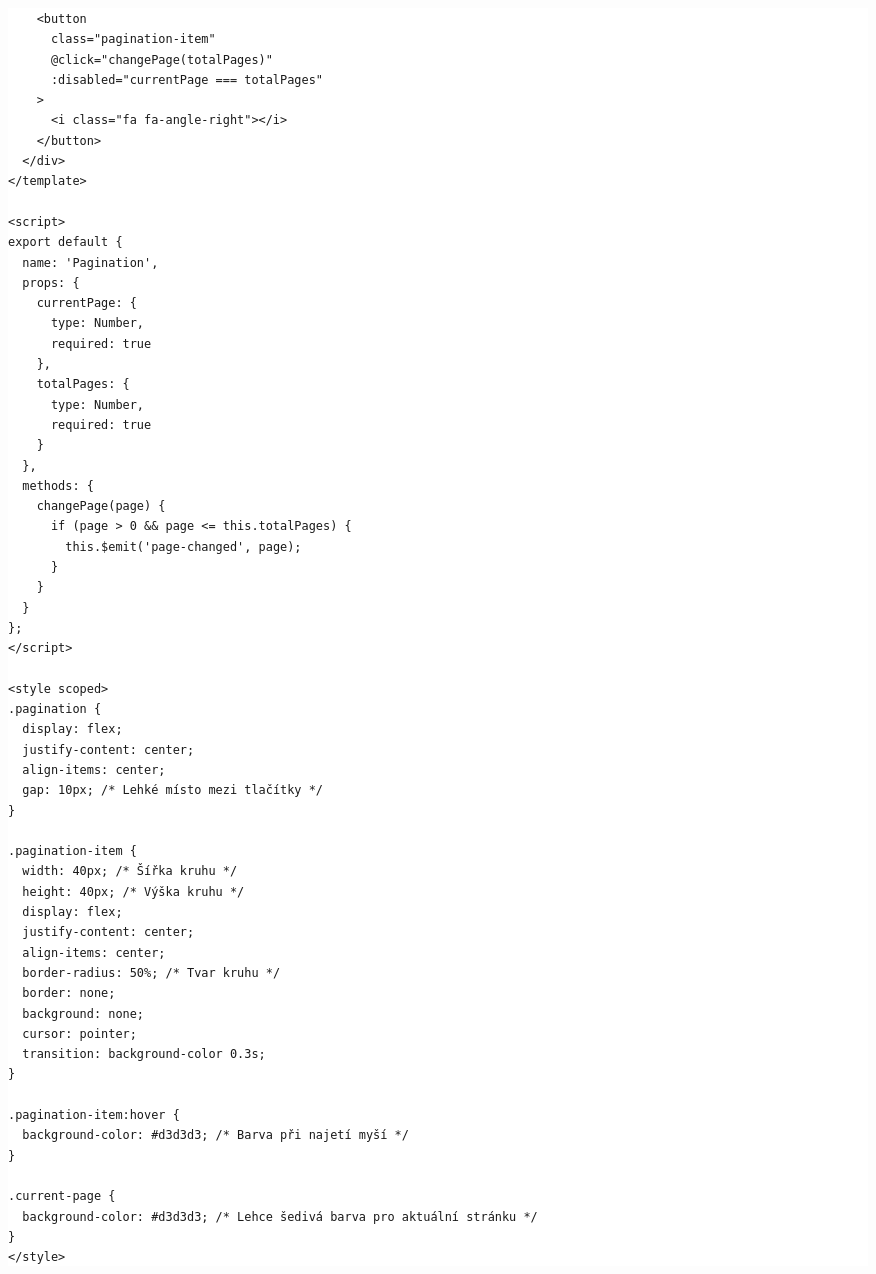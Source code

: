 ```vue
    <button 
      class="pagination-item"
      @click="changePage(totalPages)" 
      :disabled="currentPage === totalPages"
    >
      <i class="fa fa-angle-right"></i>
    </button>
  </div>
</template>

<script>
export default {
  name: 'Pagination',
  props: {
    currentPage: {
      type: Number,
      required: true
    },
    totalPages: {
      type: Number,
      required: true
    }
  },
  methods: {
    changePage(page) {
      if (page > 0 && page <= this.totalPages) {
        this.$emit('page-changed', page);
      }
    }
  }
};
</script>

<style scoped>
.pagination {
  display: flex;
  justify-content: center;
  align-items: center;
  gap: 10px; /* Lehké místo mezi tlačítky */
}

.pagination-item {
  width: 40px; /* Šířka kruhu */
  height: 40px; /* Výška kruhu */
  display: flex;
  justify-content: center;
  align-items: center;
  border-radius: 50%; /* Tvar kruhu */
  border: none;
  background: none;
  cursor: pointer;
  transition: background-color 0.3s;
}

.pagination-item:hover {
  background-color: #d3d3d3; /* Barva při najetí myší */
}

.current-page {
  background-color: #d3d3d3; /* Lehce šedivá barva pro aktuální stránku */
}
</style>
```
